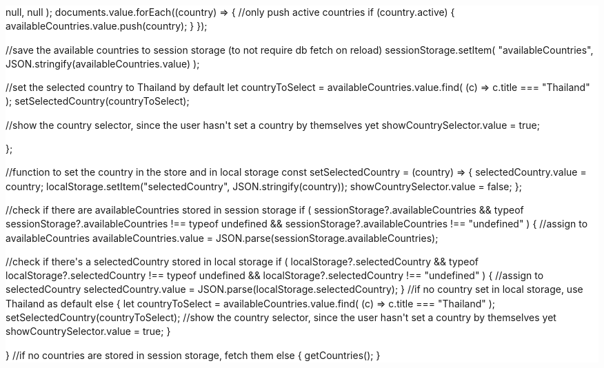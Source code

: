 null,
null
);
documents.value.forEach((country) => {
//only push active countries
if (country.active) {
availableCountries.value.push(country);
}
});

//save the available countries to session storage (to not require db fetch on reload)
sessionStorage.setItem(
"availableCountries",
JSON.stringify(availableCountries.value)
);

//set the selected country to Thailand by default
let countryToSelect = availableCountries.value.find(
(c) => c.title === "Thailand"
);
setSelectedCountry(countryToSelect);

//show the country selector, since the user hasn't set a country by themselves yet
showCountrySelector.value = true;

};

//function to set the country in the store and in local storage
const setSelectedCountry = (country) => {
selectedCountry.value = country;
localStorage.setItem("selectedCountry", JSON.stringify(country));
showCountrySelector.value = false;
};

//check if there are availableCountries stored in session storage
if (
sessionStorage?.availableCountries &&
typeof sessionStorage?.availableCountries !== typeof undefined &&
sessionStorage?.availableCountries !== "undefined"
) {
//assign to availableCountries
availableCountries.value = JSON.parse(sessionStorage.availableCountries);

//check if there's a selectedCountry stored in local storage
if (
localStorage?.selectedCountry &&
typeof localStorage?.selectedCountry !== typeof undefined &&
localStorage?.selectedCountry !== "undefined"
) {
//assign to selectedCountry
selectedCountry.value = JSON.parse(localStorage.selectedCountry);
}
//if no country set in local storage, use Thailand as default
else {
let countryToSelect = availableCountries.value.find(
(c) => c.title === "Thailand"
);
setSelectedCountry(countryToSelect);
//show the country selector, since the user hasn't set a country by themselves yet
showCountrySelector.value = true;
}

}
//if no countries are stored in session storage, fetch them
else {
getCountries();
}

